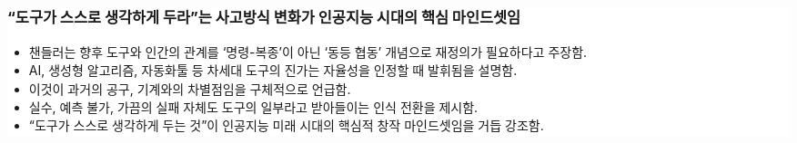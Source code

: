 ### “도구가 스스로 생각하게 두라”는 사고방식 변화가 인공지능 시대의 핵심 마인드셋임

- 챈들러는 향후 도구와 인간의 관계를 ‘명령-복종’이 아닌 ‘동등 협동’ 개념으로 재정의가 필요하다고 주장함.
- AI, 생성형 알고리즘, 자동화툴 등 차세대 도구의 진가는 자율성을 인정할 때 발휘됨을 설명함.
- 이것이 과거의 공구, 기계와의 차별점임을 구체적으로 언급함.
- 실수, 예측 불가, 가끔의 실패 자체도 도구의 일부라고 받아들이는 인식 전환을 제시함.
- “도구가 스스로 생각하게 두는 것”이 인공지능 미래 시대의 핵심적 창작 마인드셋임을 거듭 강조함.
